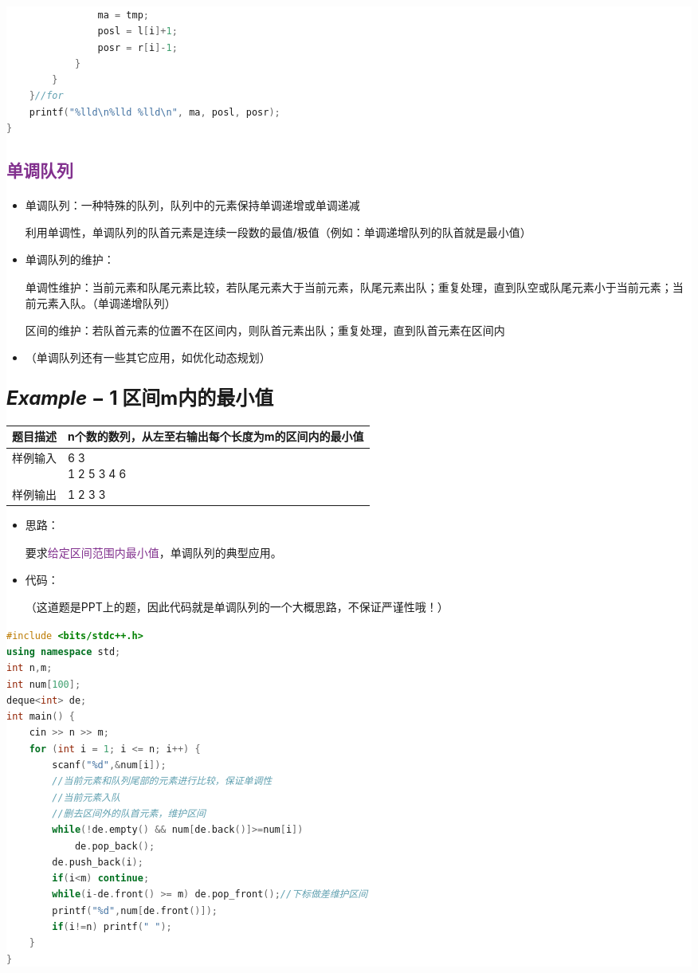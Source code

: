 ```cpp
				ma = tmp;
				posl = l[i]+1;
				posr = r[i]-1;
			}
		}
	}//for
	printf("%lld\n%lld %lld\n", ma, posl, posr);
}
```



## <font color = #82318E>单调队列</font>

* 单调队列：一种特殊的队列，队列中的元素保持单调递增或单调递减

    利用单调性，单调队列的队首元素是连续一段数的最值/极值（例如：单调递增队列的队首就是最小值）

* 单调队列的维护：

    单调性维护：当前元素和队尾元素比较，若队尾元素大于当前元素，队尾元素出队；重复处理，直到队空或队尾元素小于当前元素；当前元素入队。（单调递增队列）

    区间的维护：若队首元素的位置不在区间内，则队首元素出队；重复处理，直到队首元素在区间内

* （单调队列还有一些其它应用，如优化动态规划）

### <font size = 5>$Example -1$ 区间m内的最小值</font>

| 题目描述 | n个数的数列，从左至右输出每个长度为m的区间内的最小值 |
| -------- | ---------------------------------------------------- |
| 样例输入 | 6 3<br />1 2 5 3 4 6                                 |
| 样例输出 | 1 2 3 3                                              |

* 思路：

    要求<font color = #82318E>给定区间范围内最小值</font>，单调队列的典型应用。

* 代码：

    （这道题是PPT上的题，因此代码就是单调队列的一个大概思路，不保证严谨性哦！）

```c++
#include <bits/stdc++.h>
using namespace std;
int n,m;
int num[100];
deque<int> de;
int main() {
    cin >> n >> m;
    for (int i = 1; i <= n; i++) {
        scanf("%d",&num[i]);
        //当前元素和队列尾部的元素进行比较，保证单调性
        //当前元素入队
        //删去区间外的队首元素，维护区间
        while(!de.empty() && num[de.back()]>=num[i])
            de.pop_back();
        de.push_back(i);
        if(i<m) continue;
        while(i-de.front() >= m) de.pop_front();//下标做差维护区间
        printf("%d",num[de.front()]);
        if(i!=n) printf(" ");
    }
}
```
